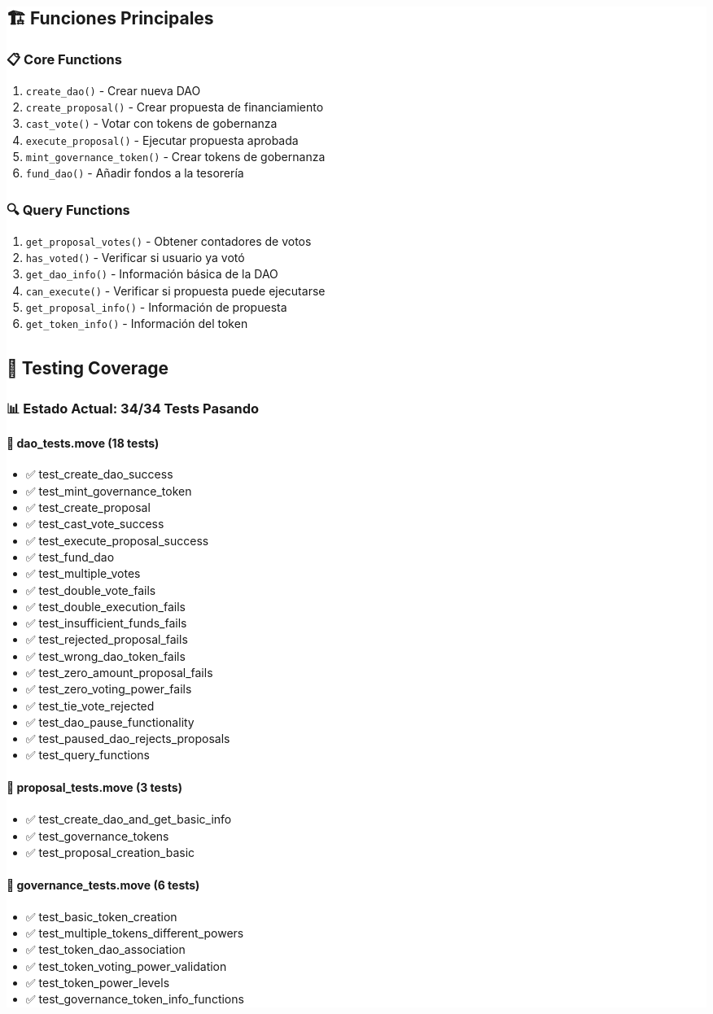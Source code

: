 ## 🏗️ **Funciones Principales**

### **📋 Core Functions**
1. `create_dao()` - Crear nueva DAO
2. `create_proposal()` - Crear propuesta de financiamiento
3. `cast_vote()` - Votar con tokens de gobernanza
4. `execute_proposal()` - Ejecutar propuesta aprobada
5. `mint_governance_token()` - Crear tokens de gobernanza
6. `fund_dao()` - Añadir fondos a la tesorería

### **🔍 Query Functions**
1. `get_proposal_votes()` - Obtener contadores de votos
2. `has_voted()` - Verificar si usuario ya votó
3. `get_dao_info()` - Información básica de la DAO
4. `can_execute()` - Verificar si propuesta puede ejecutarse
5. `get_proposal_info()` - Información de propuesta
6. `get_token_info()` - Información del token

## 🧪 **Testing Coverage**

### **📊 Estado Actual: 34/34 Tests Pasando**

#### **📂 dao_tests.move (18 tests)**
- ✅ test_create_dao_success
- ✅ test_mint_governance_token  
- ✅ test_create_proposal
- ✅ test_cast_vote_success
- ✅ test_execute_proposal_success
- ✅ test_fund_dao
- ✅ test_multiple_votes
- ✅ test_double_vote_fails
- ✅ test_double_execution_fails
- ✅ test_insufficient_funds_fails
- ✅ test_rejected_proposal_fails
- ✅ test_wrong_dao_token_fails
- ✅ test_zero_amount_proposal_fails
- ✅ test_zero_voting_power_fails
- ✅ test_tie_vote_rejected
- ✅ test_dao_pause_functionality
- ✅ test_paused_dao_rejects_proposals
- ✅ test_query_functions

#### **📂 proposal_tests.move (3 tests)**
- ✅ test_create_dao_and_get_basic_info
- ✅ test_governance_tokens
- ✅ test_proposal_creation_basic

#### **📂 governance_tests.move (6 tests)**
- ✅ test_basic_token_creation
- ✅ test_multiple_tokens_different_powers
- ✅ test_token_dao_association
- ✅ test_token_voting_power_validation
- ✅ test_token_power_levels
- ✅ test_governance_token_info_functions
